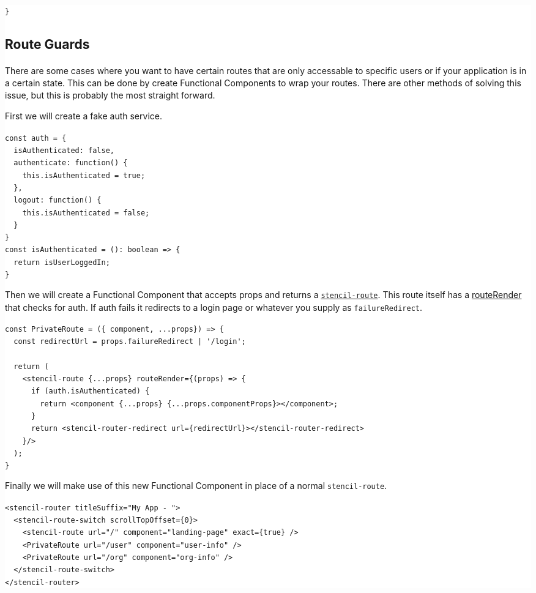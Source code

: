 ```tsx
}
```

## Route Guards

There are some cases where you want to have certain routes that are only accessable to specific users or
if your application is in a certain state. This can be done by create Functional Components to wrap your
routes. There are other methods of solving this issue, but this is probably the most straight forward.

First we will create a fake auth service.

```tsx
const auth = {
  isAuthenticated: false,
  authenticate: function() {
    this.isAuthenticated = true;
  },
  logout: function() {
    this.isAuthenticated = false;
  }
}
const isAuthenticated = (): boolean => {
  return isUserLoggedIn;
}
```

Then we will create a Functional Component that accepts props and returns a [`stencil-route`](stencil-route).
This route itself has a [routeRender](stencil-route#using-a-routerender-function) that checks for auth.  If auth fails it redirects to 
a login page or whatever you supply as `failureRedirect`.

```tsx
const PrivateRoute = ({ component, ...props}) => {
  const redirectUrl = props.failureRedirect | '/login';

  return (
    <stencil-route {...props} routeRender={(props) => {
      if (auth.isAuthenticated) {
        return <component {...props} {...props.componentProps}></component>;
      }
      return <stencil-router-redirect url={redirectUrl}></stencil-router-redirect>
    }/>
  );
}
```

Finally we will make use of this new Functional Component in place of a normal `stencil-route`.
```tsx
<stencil-router titleSuffix="My App - ">
  <stencil-route-switch scrollTopOffset={0}>
    <stencil-route url="/" component="landing-page" exact={true} />
    <PrivateRoute url="/user" component="user-info" />
    <PrivateRoute url="/org" component="org-info" />
  </stencil-route-switch>
</stencil-router>
```
